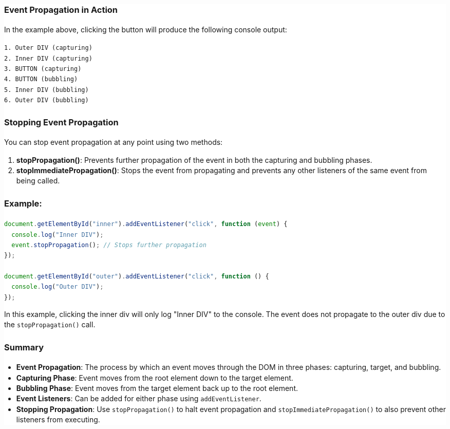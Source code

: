 ### Event Propagation in Action

In the example above, clicking the button will produce the following console output:

```tsx
1. Outer DIV (capturing)
2. Inner DIV (capturing)
3. BUTTON (capturing)
4. BUTTON (bubbling)
5. Inner DIV (bubbling)
6. Outer DIV (bubbling)
```

### Stopping Event Propagation

You can stop event propagation at any point using two methods:

1. **stopPropagation()**: Prevents further propagation of the event in both the capturing and bubbling phases.
2. **stopImmediatePropagation()**: Stops the event from propagating and prevents any other listeners of the same event from being called.

### Example:

```jsx
document.getElementById("inner").addEventListener("click", function (event) {
  console.log("Inner DIV");
  event.stopPropagation(); // Stops further propagation
});

document.getElementById("outer").addEventListener("click", function () {
  console.log("Outer DIV");
});
```

In this example, clicking the inner div will only log "Inner DIV" to the console. The event does not propagate to the outer div due to the `stopPropagation()` call.

### Summary

- **Event Propagation**: The process by which an event moves through the DOM in three phases: capturing, target, and bubbling.
- **Capturing Phase**: Event moves from the root element down to the target element.
- **Bubbling Phase**: Event moves from the target element back up to the root element.
- **Event Listeners**: Can be added for either phase using `addEventListener`.
- **Stopping Propagation**: Use `stopPropagation()` to halt event propagation and `stopImmediatePropagation()` to also prevent other listeners from executing.
